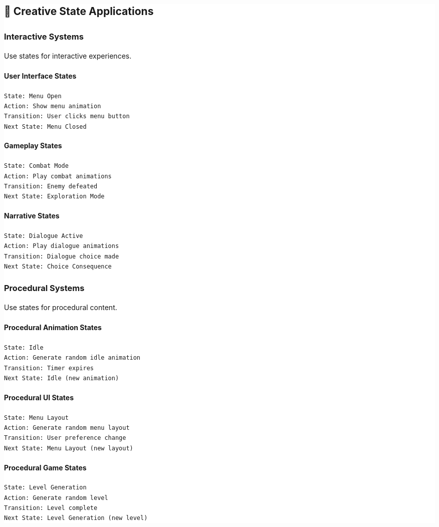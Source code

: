 ## 🎯 Creative State Applications

### Interactive Systems
Use states for interactive experiences.

#### User Interface States
```
State: Menu Open
Action: Show menu animation
Transition: User clicks menu button
Next State: Menu Closed
```

#### Gameplay States
```
State: Combat Mode
Action: Play combat animations
Transition: Enemy defeated
Next State: Exploration Mode
```

#### Narrative States
```
State: Dialogue Active
Action: Play dialogue animations
Transition: Dialogue choice made
Next State: Choice Consequence
```

### Procedural Systems
Use states for procedural content.

#### Procedural Animation States
```
State: Idle
Action: Generate random idle animation
Transition: Timer expires
Next State: Idle (new animation)
```

#### Procedural UI States
```
State: Menu Layout
Action: Generate random menu layout
Transition: User preference change
Next State: Menu Layout (new layout)
```

#### Procedural Game States
```
State: Level Generation
Action: Generate random level
Transition: Level complete
Next State: Level Generation (new level)
```

